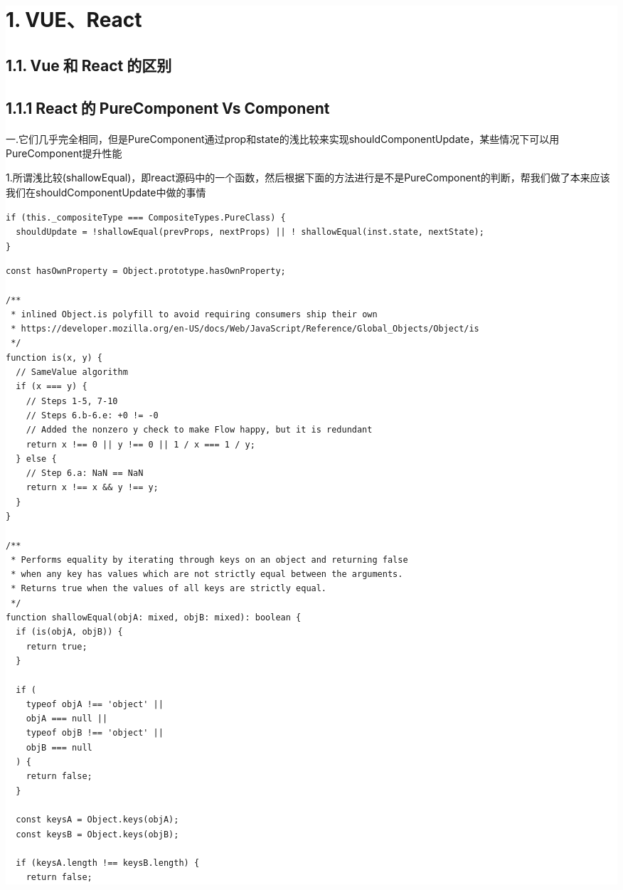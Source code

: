 

# 1. VUE、React

## 1.1. Vue 和 React 的区别



## 1.1.1 React 的 PureComponent Vs Component

一.它们几乎完全相同，但是PureComponent通过prop和state的浅比较来实现shouldComponentUpdate，某些情况下可以用PureComponent提升性能

1.所谓浅比较(shallowEqual)，即react源码中的一个函数，然后根据下面的方法进行是不是PureComponent的判断，帮我们做了本来应该我们在shouldComponentUpdate中做的事情

```
if (this._compositeType === CompositeTypes.PureClass) {
  shouldUpdate = !shallowEqual(prevProps, nextProps) || ! shallowEqual(inst.state, nextState);
}
```

```
const hasOwnProperty = Object.prototype.hasOwnProperty;

/**
 * inlined Object.is polyfill to avoid requiring consumers ship their own
 * https://developer.mozilla.org/en-US/docs/Web/JavaScript/Reference/Global_Objects/Object/is
 */
function is(x, y) {
  // SameValue algorithm
  if (x === y) {
    // Steps 1-5, 7-10
    // Steps 6.b-6.e: +0 != -0
    // Added the nonzero y check to make Flow happy, but it is redundant
    return x !== 0 || y !== 0 || 1 / x === 1 / y;
  } else {
    // Step 6.a: NaN == NaN
    return x !== x && y !== y;
  }
}

/**
 * Performs equality by iterating through keys on an object and returning false
 * when any key has values which are not strictly equal between the arguments.
 * Returns true when the values of all keys are strictly equal.
 */
function shallowEqual(objA: mixed, objB: mixed): boolean {
  if (is(objA, objB)) {
    return true;
  }

  if (
    typeof objA !== 'object' ||
    objA === null ||
    typeof objB !== 'object' ||
    objB === null
  ) {
    return false;
  }

  const keysA = Object.keys(objA);
  const keysB = Object.keys(objB);

  if (keysA.length !== keysB.length) {
    return false;
```